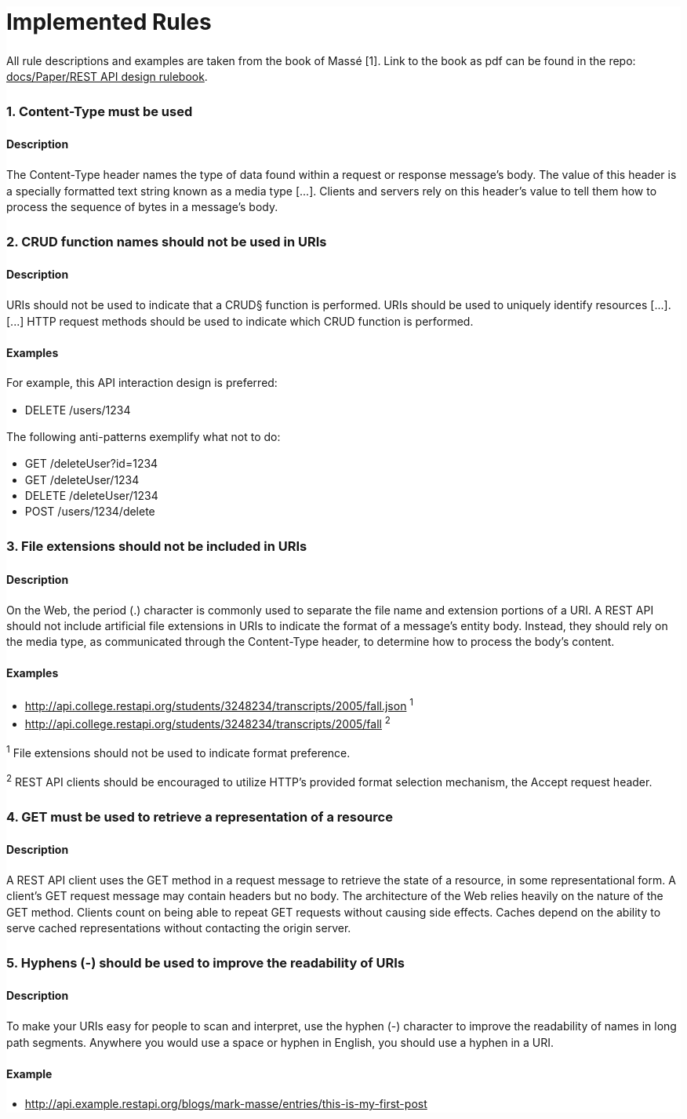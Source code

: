 # Implemented Rules
All rule descriptions and examples are taken from the book of Massé [1]. Link to the book as pdf can be found in the repo: [docs/Paper/REST API design rulebook](https://github.com/manuelmerkel/Projektarbeit-Master/blob/ce74f66fc6e0059bcc3ecb406d0da97456df3f2b/docs/Paper/REST%20API%20design%20rulebook%20%5Bdesigning%20consistent%20RESTful%20web%20service%20interfaces%5D%20(Mass%C3%A9,%20Mark)%20(z-lib.org).pdf).
### 1. Content-Type must be used
#### Description
The Content-Type header names the type of data found within a request or response message’s body. The value of this header is a specially formatted text string known as a media type [...]. Clients and servers rely on this header’s value to tell them how to process the sequence of bytes in a message’s body.
### 2. CRUD function names should not be used in URIs
#### Description
URIs should not be used to indicate that a CRUD§ function is performed. URIs should be used to uniquely identify resources [...]. [...] HTTP request methods should be used to indicate which CRUD function is performed.
#### Examples
For example, this API interaction design is preferred:
* DELETE /users/1234

The following anti-patterns exemplify what not to do:
* GET /deleteUser?id=1234
* GET /deleteUser/1234
* DELETE /deleteUser/1234
* POST /users/1234/delete
### 3. File extensions should not be included in URIs
#### Description
On the Web, the period (.) character is commonly used to separate the file name and extension portions of a URI. A REST API should not include artificial file extensions in URIs to indicate the format of a message’s entity body. Instead, they should rely on the media type, as communicated through the Content-Type header, to determine how to process the body’s content.
#### Examples
* http://api.college.restapi.org/students/3248234/transcripts/2005/fall.json <sup>1</sup>
* http://api.college.restapi.org/students/3248234/transcripts/2005/fall <sup>2</sup>

<sup>1</sup> File extensions should not be used to indicate format preference.

<sup>2</sup> REST API clients should be encouraged to utilize HTTP’s provided format selection mechanism, the Accept request header.
### 4. GET must be used to retrieve a representation of a resource
#### Description
A REST API client uses the GET method in a request message to retrieve the state of a resource, in some representational form. A client’s GET request message may contain headers but no body. The architecture of the Web relies heavily on the nature of the GET method. Clients count on being able to repeat GET requests without causing side effects. Caches depend on the ability to serve cached representations without contacting the origin server.
### 5. Hyphens (-) should be used to improve the readability of URIs
#### Description
To make your URIs easy for people to scan and interpret, use the hyphen (-) character to improve the readability of names in long path segments. Anywhere you would use a space or hyphen in English, you should use a hyphen in a URI.
#### Example
* http://api.example.restapi.org/blogs/mark-masse/entries/this-is-my-first-post